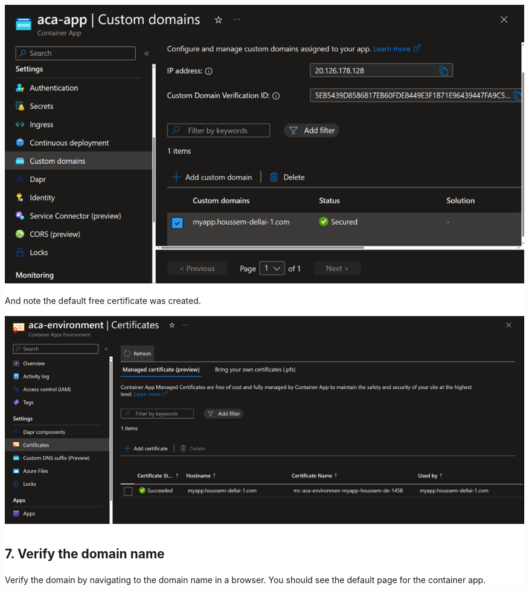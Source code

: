 <img src="images/domain_binding.png">

And note the default free certificate was created.

<img src="images/certificate.png">

## 7. Verify the domain name

Verify the domain by navigating to the domain name in a browser. You should see the default page for the container app.
